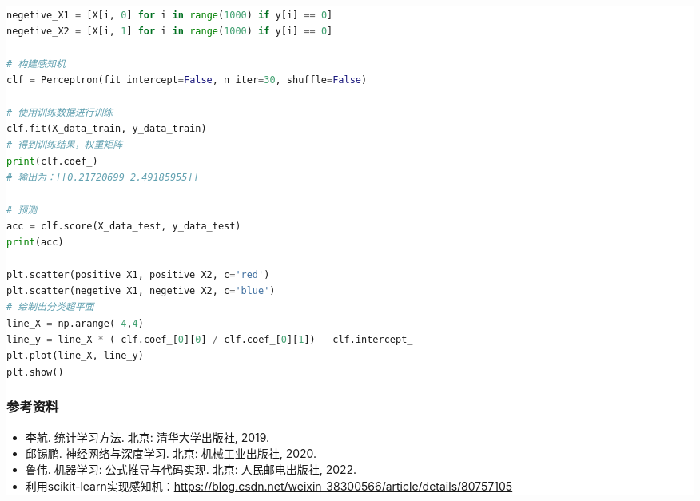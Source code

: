 ```python
negetive_X1 = [X[i, 0] for i in range(1000) if y[i] == 0]
negetive_X2 = [X[i, 1] for i in range(1000) if y[i] == 0]
 
# 构建感知机
clf = Perceptron(fit_intercept=False, n_iter=30, shuffle=False)
 
# 使用训练数据进行训练
clf.fit(X_data_train, y_data_train)
# 得到训练结果，权重矩阵
print(clf.coef_)
# 输出为：[[0.21720699 2.49185955]]

# 预测
acc = clf.score(X_data_test, y_data_test)
print(acc)
 
plt.scatter(positive_X1, positive_X2, c='red')
plt.scatter(negetive_X1, negetive_X2, c='blue')
# 绘制出分类超平面
line_X = np.arange(-4,4)
line_y = line_X * (-clf.coef_[0][0] / clf.coef_[0][1]) - clf.intercept_
plt.plot(line_X, line_y)
plt.show()
```

### 参考资料

- 李航. 统计学习方法. 北京: 清华大学出版社, 2019.
- 邱锡鹏. 神经网络与深度学习. 北京: 机械工业出版社, 2020.
- 鲁伟. 机器学习: 公式推导与代码实现. 北京: 人民邮电出版社, 2022.
- 利用scikit-learn实现感知机：https://blog.csdn.net/weixin_38300566/article/details/80757105

